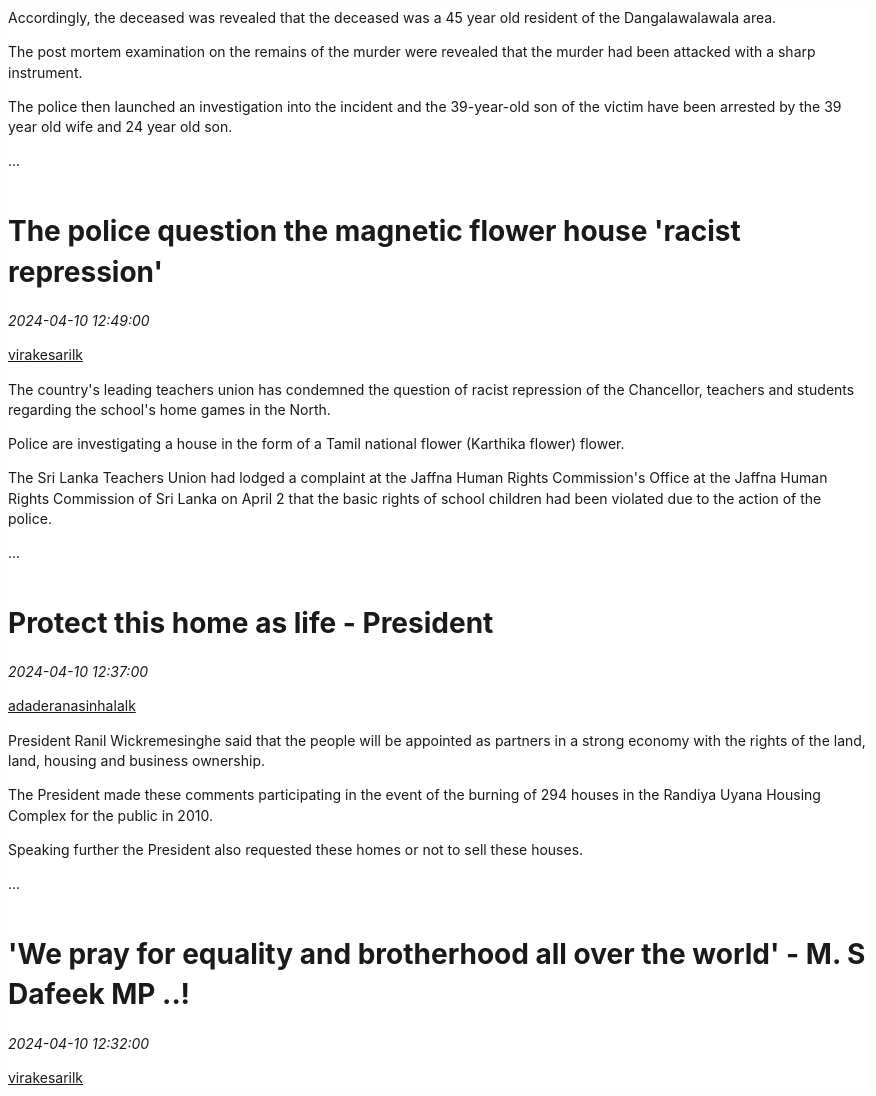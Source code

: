 Accordingly, the deceased was revealed that the deceased was a 45 year old resident of the Dangalawalawala area.

The post mortem examination on the remains of the murder were revealed that the murder had been attacked with a sharp instrument.

The police then launched an investigation into the incident and the 39-year-old son of the victim have been arrested by the 39 year old wife and 24 year old son.

...



# The police question the magnetic flower house 'racist repression'

*2024-04-10 12:49:00*

[virakesarilk](https://www.virakesari.lk/article/180901)

The country's leading teachers union has condemned the question of racist repression of the Chancellor, teachers and students regarding the school's home games in the North.

Police are investigating a house in the form of a Tamil national flower (Karthika flower) flower.

The Sri Lanka Teachers Union had lodged a complaint at the Jaffna Human Rights Commission's Office at the Jaffna Human Rights Commission of Sri Lanka on April 2 that the basic rights of school children had been violated due to the action of the police.

...



# Protect this home as life - President

*2024-04-10 12:37:00*

[adaderanasinhalalk](http://sinhala.adaderana.lk/news/195502)

President Ranil Wickremesinghe said that the people will be appointed as partners in a strong economy with the rights of the land, land, housing and business ownership.

The President made these comments participating in the event of the burning of 294 houses in the Randiya Uyana Housing Complex for the public in 2010.

Speaking further the President also requested these homes or not to sell these houses.

...



# 'We pray for equality and brotherhood all over the world' - M. S Dafeek MP ..!

*2024-04-10 12:32:00*

[virakesarilk](https://www.virakesari.lk/article/180897)
